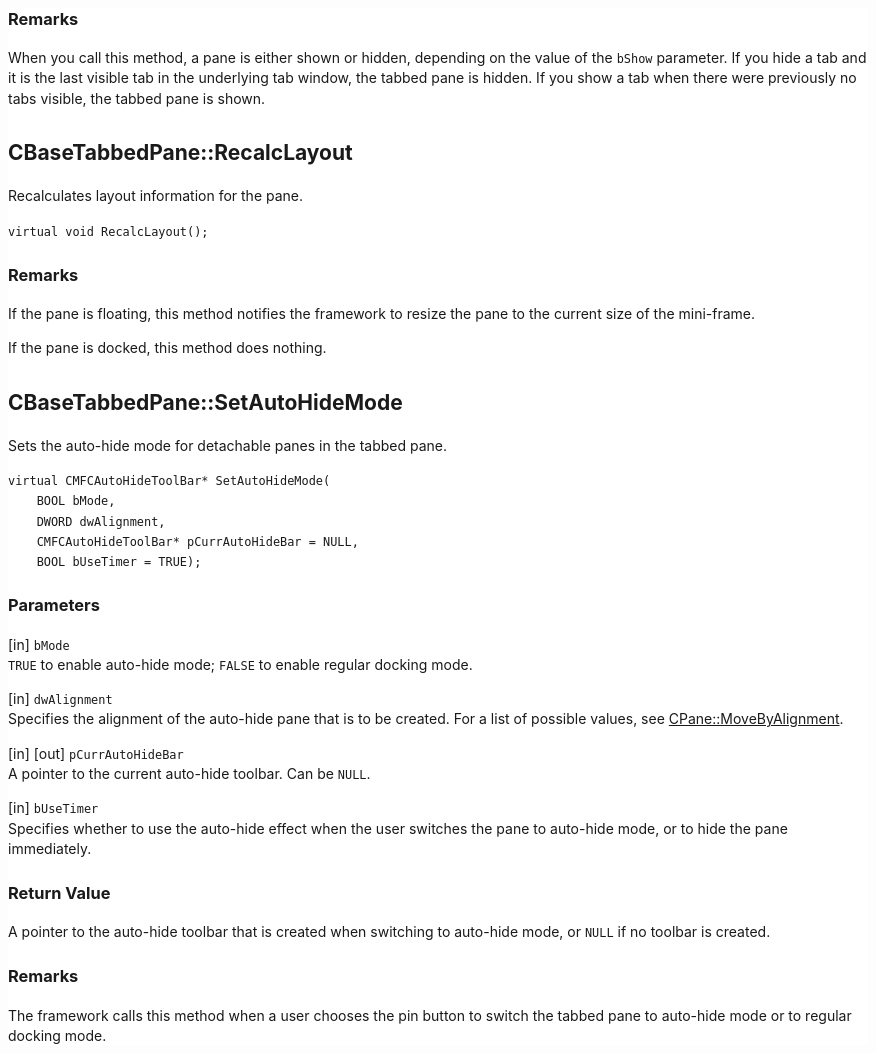 ### Remarks  
 When you call this method, a pane is either shown or hidden, depending on the value of the `bShow` parameter. If you hide a tab and it is the last visible tab in the underlying tab window, the tabbed pane is hidden. If you show a tab when there were previously no tabs visible, the tabbed pane is shown.  
  
##  <a name="cbasetabbedpane__recalclayout"></a>  CBaseTabbedPane::RecalcLayout  
 Recalculates layout information for the pane.  
  
```  
virtual void RecalcLayout();
```  
  
### Remarks  
 If the pane is floating, this method notifies the framework to resize the pane to the current size of the mini-frame.  
  
 If the pane is docked, this method does nothing.  
  
##  <a name="cbasetabbedpane__setautohidemode"></a>  CBaseTabbedPane::SetAutoHideMode  
 Sets the auto-hide mode for detachable panes in the tabbed pane.  
  
```  
virtual CMFCAutoHideToolBar* SetAutoHideMode(
    BOOL bMode,  
    DWORD dwAlignment,  
    CMFCAutoHideToolBar* pCurrAutoHideBar = NULL,  
    BOOL bUseTimer = TRUE);
```  
  
### Parameters  
 [in] `bMode`  
 `TRUE` to enable auto-hide mode; `FALSE` to enable regular docking mode.  
  
 [in] `dwAlignment`  
 Specifies the alignment of the auto-hide pane that is to be created. For a list of possible values, see [CPane::MoveByAlignment](../../mfc/reference/cpane-class.md#cpane__movebyalignment).  
  
 [in] [out] `pCurrAutoHideBar`  
 A pointer to the current auto-hide toolbar. Can be `NULL`.  
  
 [in] `bUseTimer`  
 Specifies whether to use the auto-hide effect when the user switches the pane to auto-hide mode, or to hide the pane immediately.  
  
### Return Value  
 A pointer to the auto-hide toolbar that is created when switching to auto-hide mode, or `NULL` if no toolbar is created.  
  
### Remarks  
 The framework calls this method when a user chooses the pin button to switch the tabbed pane to auto-hide mode or to regular docking mode.  
  